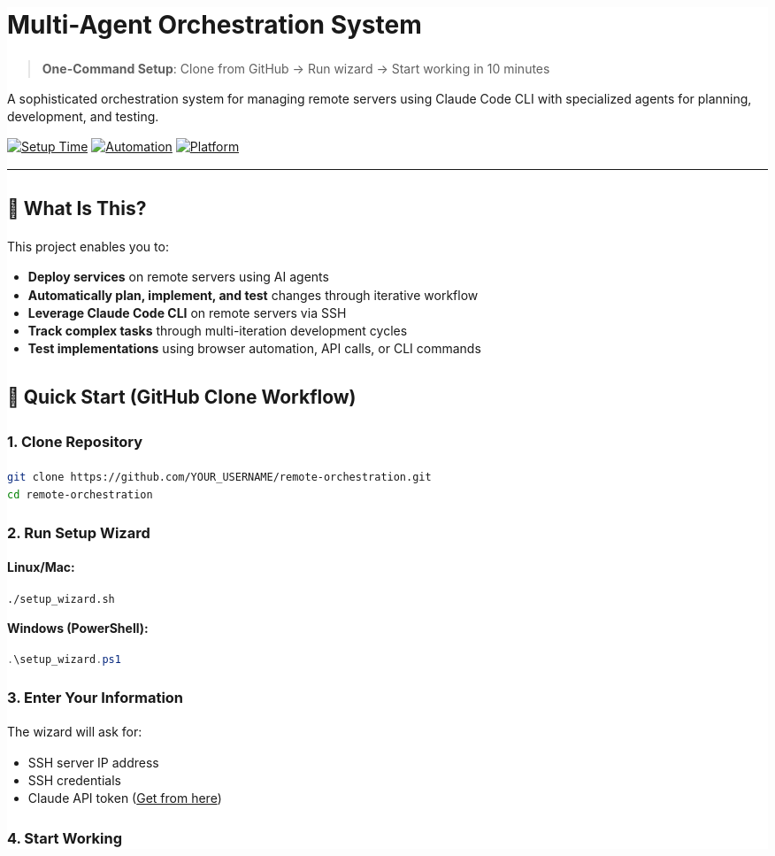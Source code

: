 # Multi-Agent Orchestration System

> **One-Command Setup**: Clone from GitHub → Run wizard → Start working in 10 minutes

A sophisticated orchestration system for managing remote servers using Claude Code CLI with specialized agents for planning, development, and testing.

[![Setup Time](https://img.shields.io/badge/Setup-10%20min-brightgreen)](QUICK_REPLICATION_CHECKLIST.md)
[![Automation](https://img.shields.io/badge/Automation-Multi--Agent-blue)](.claude/agents)
[![Platform](https://img.shields.io/badge/Platform-Linux%20%7C%20macOS%20%7C%20Windows-lightgrey)](README.md)

---

## 🎯 What Is This?

This project enables you to:
- **Deploy services** on remote servers using AI agents
- **Automatically plan, implement, and test** changes through iterative workflow
- **Leverage Claude Code CLI** on remote servers via SSH
- **Track complex tasks** through multi-iteration development cycles
- **Test implementations** using browser automation, API calls, or CLI commands

## 🚀 Quick Start (GitHub Clone Workflow)

### 1. Clone Repository

```bash
git clone https://github.com/YOUR_USERNAME/remote-orchestration.git
cd remote-orchestration
```

### 2. Run Setup Wizard

**Linux/Mac:**
```bash
./setup_wizard.sh
```

**Windows (PowerShell):**
```powershell
.\setup_wizard.ps1
```

### 3. Enter Your Information

The wizard will ask for:
- SSH server IP address
- SSH credentials
- Claude API token ([Get from here](https://claude.ai/settings))

### 4. Start Working
